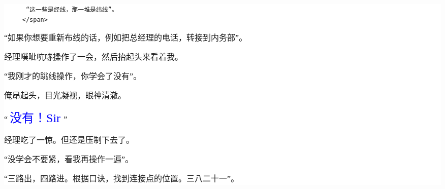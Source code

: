           “这一些是经线，那一堆是纬线”。
         </span>
</p>
<p style="line-height:150%;">
<span style="font-size:16px;line-height:150%;font-family:楷体_GB2312;">
          “如果你想要重新布线的话，例如把总经理的电话，转接到内务部”。
         </span>
</p>
<p style="line-height:150%;">
<span style="font-size:16px;line-height:150%;font-family:楷体_GB2312;">
</span>
</p>
<p style="line-height:150%;">
<span style="font-size:16px;line-height:150%;font-family:楷体_GB2312;">
          经理噗呲吭哧操作了一会，然后抬起头来看着我。
         </span>
</p>
<p style="line-height:150%;">
<span style="font-size:16px;line-height:150%;font-family:楷体_GB2312;">
          “我刚才的跳线操作，你学会了没有”。
         </span>
</p>
<p style="line-height:150%;">
<span style="font-size:16px;line-height:150%;font-family:楷体_GB2312;">
</span>
</p>
<p style="line-height:150%;">
<span style="font-size:16px;line-height:150%;font-family:楷体_GB2312;">
          俺昂起头，目光凝视，眼神清澈。
         </span>
</p>
<p style="line-height:150%;">
<span style="font-size:16px;line-height:150%;font-family:楷体_GB2312;">
          “
         </span>
<span style="line-height: 150%;font-family: 楷体_GB2312;color: blue;font-size: 24px;">
          没有！Sir
         </span>
<span style="font-size:16px;line-height:150%;font-family:楷体_GB2312;">
          ”
         </span>
</p>
<p style="line-height:150%;">
<span style="font-size:16px;line-height:150%;font-family:楷体_GB2312;">
</span>
</p>
<p style="line-height:150%;">
<span style="font-size:16px;line-height:150%;font-family:楷体_GB2312;">
</span>
</p>
<p style="line-height:150%;">
<span style="font-size:16px;line-height:150%;font-family:楷体_GB2312;">
          经理吃了一惊。但还是压制下去了。
         </span>
</p>
<p style="line-height:150%;">
<span style="font-size:16px;line-height:150%;font-family:楷体_GB2312;">
          “没学会不要紧，看我再操作一遍”。
         </span>
</p>
<p style="line-height:150%;">
<span style="font-size:16px;line-height:150%;font-family:楷体_GB2312;">
          “三路出，四路进。根据口诀，找到连接点的位置。三八二十一”。
         </span>